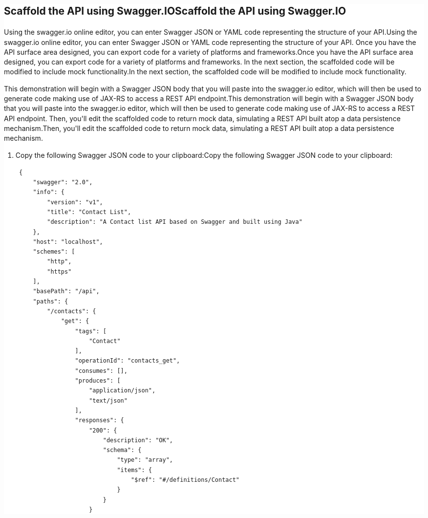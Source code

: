 ## <a name="scaffold-the-api-using-swaggerio"></a><span data-ttu-id="a65a5-114">Scaffold the API using Swagger.IO</span><span class="sxs-lookup"><span data-stu-id="a65a5-114">Scaffold the API using Swagger.IO</span></span>
<span data-ttu-id="a65a5-115">Using the swagger.io online editor, you can enter Swagger JSON or YAML code representing the structure of your API.</span><span class="sxs-lookup"><span data-stu-id="a65a5-115">Using the swagger.io online editor, you can enter Swagger JSON or YAML code representing the structure of your API.</span></span> <span data-ttu-id="a65a5-116">Once you have the API surface area designed, you can export code for a variety of platforms and frameworks.</span><span class="sxs-lookup"><span data-stu-id="a65a5-116">Once you have the API surface area designed, you can export code for a variety of platforms and frameworks.</span></span> <span data-ttu-id="a65a5-117">In the next section, the scaffolded code will be modified to include mock functionality.</span><span class="sxs-lookup"><span data-stu-id="a65a5-117">In the next section, the scaffolded code will be modified to include mock functionality.</span></span> 

<span data-ttu-id="a65a5-118">This demonstration will begin with a Swagger JSON body that you will paste into the swagger.io editor, which will then be used to generate code making use of JAX-RS to access a REST API endpoint.</span><span class="sxs-lookup"><span data-stu-id="a65a5-118">This demonstration will begin with a Swagger JSON body that you will paste into the swagger.io editor, which will then be used to generate code making use of JAX-RS to access a REST API endpoint.</span></span> <span data-ttu-id="a65a5-119">Then, you'll edit the scaffolded code to return mock data, simulating a REST API built atop a data persistence mechanism.</span><span class="sxs-lookup"><span data-stu-id="a65a5-119">Then, you'll edit the scaffolded code to return mock data, simulating a REST API built atop a data persistence mechanism.</span></span>  

1. <span data-ttu-id="a65a5-120">Copy the following Swagger JSON code to your clipboard:</span><span class="sxs-lookup"><span data-stu-id="a65a5-120">Copy the following Swagger JSON code to your clipboard:</span></span>
   
        {
            "swagger": "2.0",
            "info": {
                "version": "v1",
                "title": "Contact List",
                "description": "A Contact list API based on Swagger and built using Java"
            },
            "host": "localhost",
            "schemes": [
                "http",
                "https"
            ],
            "basePath": "/api",
            "paths": {
                "/contacts": {
                    "get": {
                        "tags": [
                            "Contact"
                        ],
                        "operationId": "contacts_get",
                        "consumes": [],
                        "produces": [
                            "application/json",
                            "text/json"
                        ],
                        "responses": {
                            "200": {
                                "description": "OK",
                                "schema": {
                                    "type": "array",
                                    "items": {
                                        "$ref": "#/definitions/Contact"
                                    }
                                }
                            }